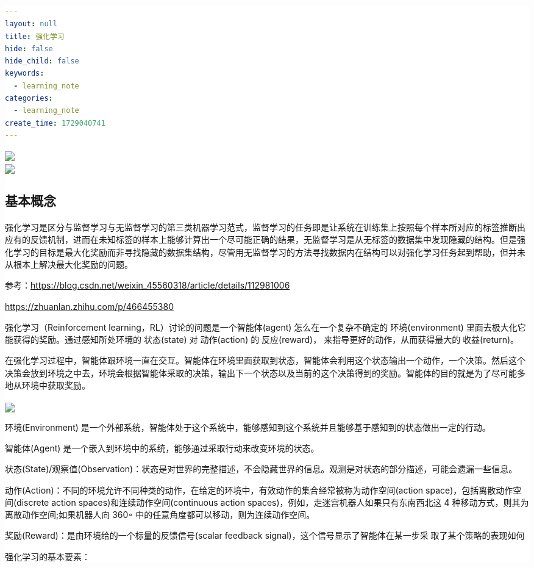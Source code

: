 ```yaml
---
layout: null
title: 强化学习
hide: false
hide_child: false
keywords:
  - learning_note
categories:
  - learning_note
create_time: 1729040741
---
```



<div class="flex gap-3 columns-2" column-size="2">
<div class="w-[43%]" width-ratio="43">
<img src="/assets/JGwFbkva6oD6p2xZgEqccydrn7e.png" src-width="868" class="markdown-img m-auto" src-height="861" align="center"/>
</div>
<div class="w-[56%]" width-ratio="56">
<img src="/assets/K44Qbj174o54WXxtnMwctgwOnJf.png" src-width="638" class="markdown-img m-auto" src-height="479" align="center"/>
</div>
</div>

## 基本概念

强化学习是区分与监督学习与无监督学习的第三类机器学习范式，监督学习的任务即是让系统在训练集上按照每个样本所对应的标签推断出应有的反馈机制，进而在未知标签的样本上能够计算出一个尽可能正确的结果，无监督学习是从无标签的数据集中发现隐藏的结构。但是强化学习的目标是最大化奖励而非寻找隐藏的数据集结构，尽管用无监督学习的方法寻找数据内在结构可以对强化学习任务起到帮助，但并未从根本上解决最大化奖励的问题。

参考：https://blog.csdn.net/weixin_45560318/article/details/112981006

https://zhuanlan.zhihu.com/p/466455380

强化学习（Reinforcement learning，RL）讨论的问题是一个智能体(agent) 怎么在一个复杂不确定的 环境(environment) 里面去极大化它能获得的奖励。通过感知所处环境的 状态(state) 对 动作(action) 的 反应(reward)， 来指导更好的动作，从而获得最大的 收益(return)。

在强化学习过程中，智能体跟环境一直在交互。智能体在环境里面获取到状态，智能体会利用这个状态输出一个动作，一个决策。然后这个决策会放到环境之中去，环境会根据智能体采取的决策，输出下一个状态以及当前的这个决策得到的奖励。智能体的目的就是为了尽可能多地从环境中获取奖励。

<img src="/assets/GhX0bkEhpo0Lcpx1KYwcO5qEngf.png" src-width="833" class="markdown-img m-auto" src-height="383" align="center"/>

环境(Environment) 是一个外部系统，智能体处于这个系统中，能够感知到这个系统并且能够基于感知到的状态做出一定的行动。

智能体(Agent) 是一个嵌入到环境中的系统，能够通过采取行动来改变环境的状态。

状态(State)/观察值(Observation)：状态是对世界的完整描述，不会隐藏世界的信息。观测是对状态的部分描述，可能会遗漏一些信息。

动作(Action)：不同的环境允许不同种类的动作，在给定的环境中，有效动作的集合经常被称为动作空间(action space)，包括离散动作空间(discrete action spaces)和连续动作空间(continuous action spaces)，例如，走迷宫机器人如果只有东南西北这 4 种移动方式，则其为离散动作空间;如果机器人向 360◦ 中的任意角度都可以移动，则为连续动作空间。

奖励(Reward)：是由环境给的一个标量的反馈信号(scalar feedback signal)，这个信号显示了智能体在某一步采 取了某个策略的表现如何

强化学习的基本要素：
